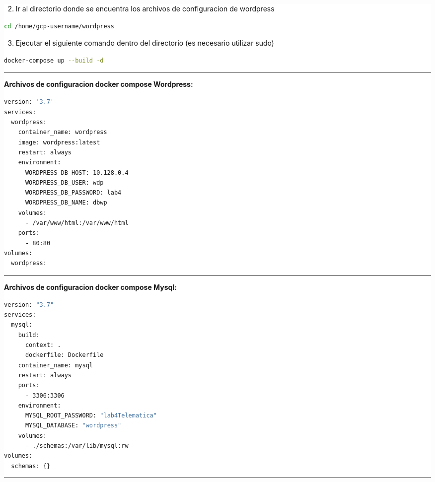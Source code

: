 2. Ir al directorio donde se encuentra los archivos de configuracion de wordpress

```bash 
cd /home/gcp-username/wordpress
```

3. Ejecutar el siguiente comando dentro del directorio (es necesario utilizar sudo)

```bash 
docker-compose up --build -d
```

---

__Archivos de configuracion docker compose Wordpress:__

```bash 
version: '3.7'
services:
  wordpress:
    container_name: wordpress
    image: wordpress:latest
    restart: always
    environment:
      WORDPRESS_DB_HOST: 10.128.0.4
      WORDPRESS_DB_USER: wdp
      WORDPRESS_DB_PASSWORD: lab4
      WORDPRESS_DB_NAME: dbwp
    volumes:
      - /var/www/html:/var/www/html
    ports:
      - 80:80
volumes:
  wordpress:
```

---

__Archivos de configuracion docker compose Mysql:__

```bash 
version: "3.7"
services:
  mysql:
    build:
      context: .
      dockerfile: Dockerfile
    container_name: mysql
    restart: always
    ports:
      - 3306:3306
    environment:
      MYSQL_ROOT_PASSWORD: "lab4Telematica"
      MYSQL_DATABASE: "wordpress"
    volumes:
      - ./schemas:/var/lib/mysql:rw
volumes:
  schemas: {}
```

---
